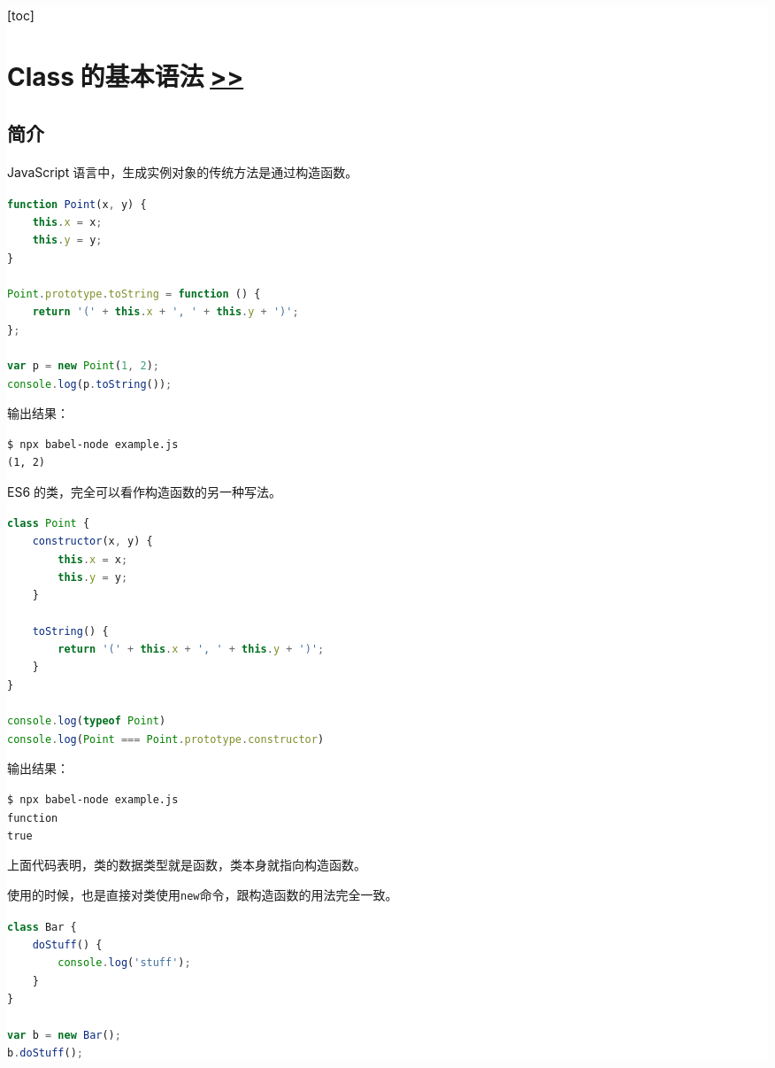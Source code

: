[toc]

# Class 的基本语法 [>>](http://es6.ruanyifeng.com/#docs/class)

## 简介

JavaScript 语言中，生成实例对象的传统方法是通过构造函数。
```js
function Point(x, y) {
    this.x = x;
    this.y = y;
}

Point.prototype.toString = function () {
    return '(' + this.x + ', ' + this.y + ')';
};

var p = new Point(1, 2);
console.log(p.toString());
```

输出结果：
```
$ npx babel-node example.js
(1, 2)
```

ES6 的类，完全可以看作构造函数的另一种写法。
```js
class Point {
    constructor(x, y) {
        this.x = x;
        this.y = y;
    }

    toString() {
        return '(' + this.x + ', ' + this.y + ')';
    }
}

console.log(typeof Point)
console.log(Point === Point.prototype.constructor)
```

输出结果：
```
$ npx babel-node example.js
function
true
```
上面代码表明，类的数据类型就是函数，类本身就指向构造函数。

使用的时候，也是直接对类使用`new`命令，跟构造函数的用法完全一致。
```js
class Bar {
    doStuff() {
        console.log('stuff');
    }
}

var b = new Bar();
b.doStuff();
```
